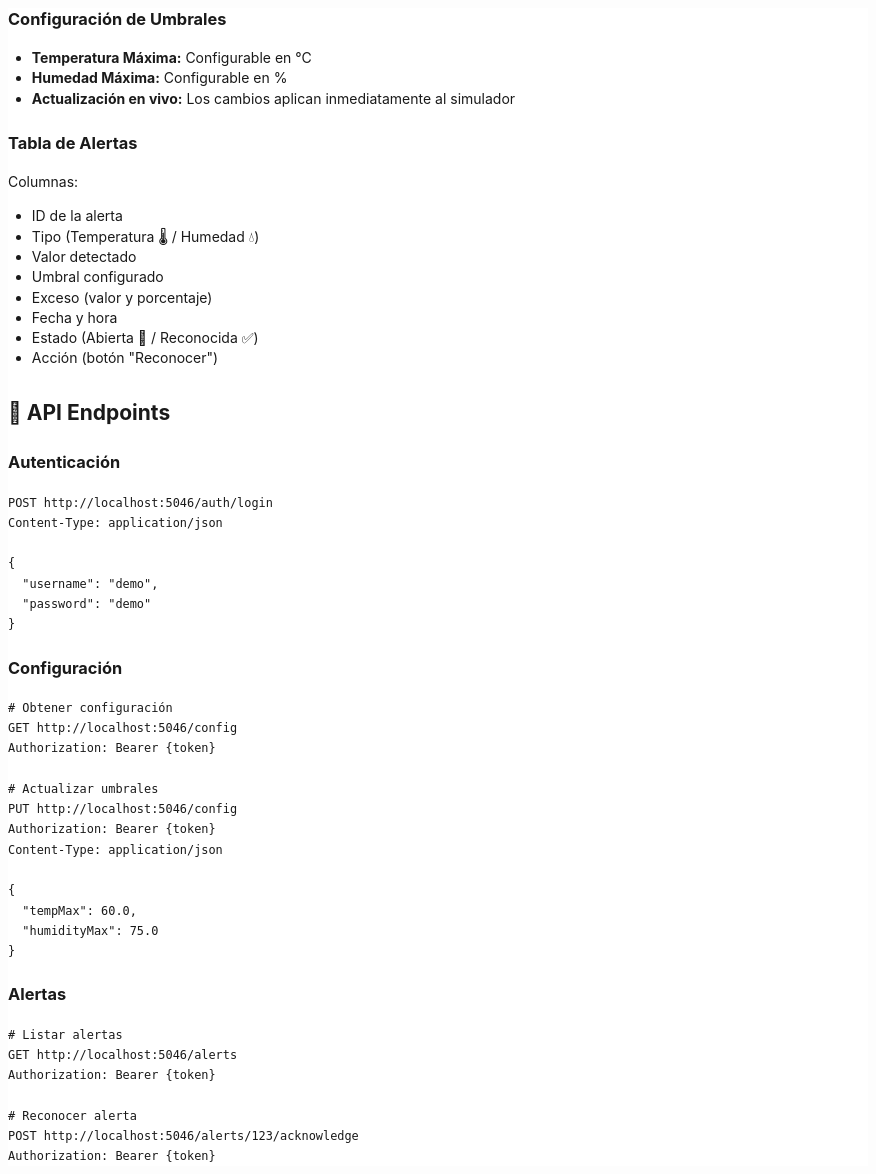 ### Configuración de Umbrales
- **Temperatura Máxima:** Configurable en °C
- **Humedad Máxima:** Configurable en %
- **Actualización en vivo:** Los cambios aplican inmediatamente al simulador

### Tabla de Alertas
Columnas:
- ID de la alerta
- Tipo (Temperatura 🌡️ / Humedad 💧)
- Valor detectado
- Umbral configurado
- Exceso (valor y porcentaje)
- Fecha y hora
- Estado (Abierta 🔴 / Reconocida ✅)
- Acción (botón "Reconocer")

## 🔧 API Endpoints

### Autenticación
```http
POST http://localhost:5046/auth/login
Content-Type: application/json

{
  "username": "demo",
  "password": "demo"
}
```

### Configuración
```http
# Obtener configuración
GET http://localhost:5046/config
Authorization: Bearer {token}

# Actualizar umbrales
PUT http://localhost:5046/config
Authorization: Bearer {token}
Content-Type: application/json

{
  "tempMax": 60.0,
  "humidityMax": 75.0
}
```

### Alertas
```http
# Listar alertas
GET http://localhost:5046/alerts
Authorization: Bearer {token}

# Reconocer alerta
POST http://localhost:5046/alerts/123/acknowledge
Authorization: Bearer {token}
```
